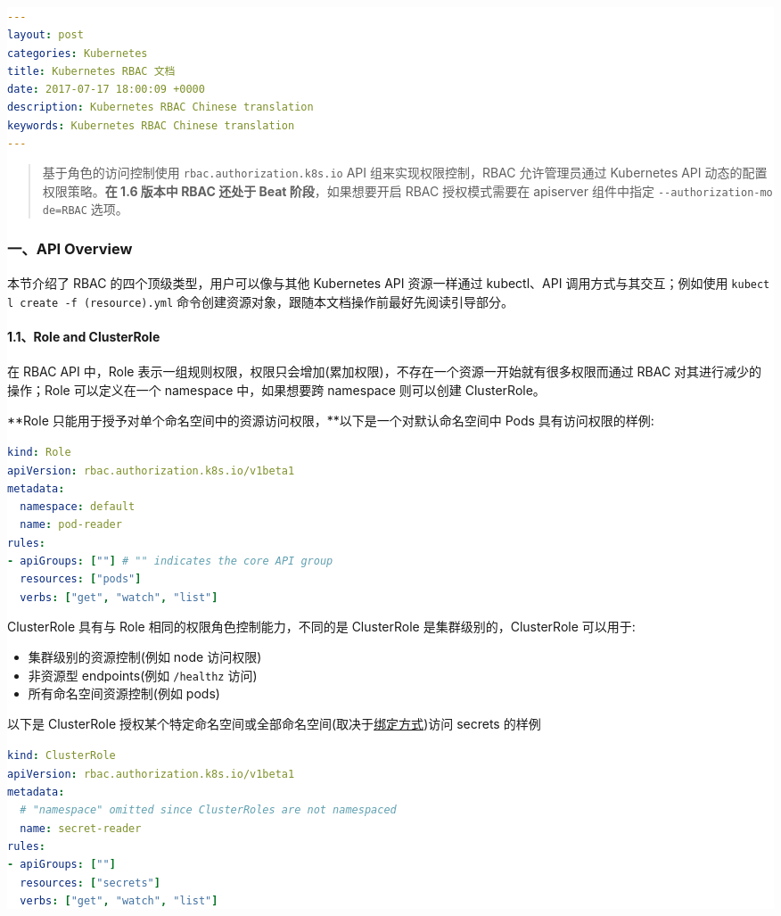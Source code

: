```yaml
---
layout: post
categories: Kubernetes
title: Kubernetes RBAC 文档
date: 2017-07-17 18:00:09 +0000
description: Kubernetes RBAC Chinese translation
keywords: Kubernetes RBAC Chinese translation
---
```


> 基于角色的访问控制使用 `rbac.authorization.k8s.io` API 组来实现权限控制，RBAC 允许管理员通过 Kubernetes API 动态的配置权限策略。**在 1.6 版本中 RBAC 还处于 Beat 阶段**，如果想要开启 RBAC 授权模式需要在 apiserver 组件中指定 `--authorization-mode=RBAC` 选项。

### 一、API Overview

本节介绍了 RBAC 的四个顶级类型，用户可以像与其他 Kubernetes API 资源一样通过 kubectl、API 调用方式与其交互；例如使用 `kubectl create -f (resource).yml` 命令创建资源对象，跟随本文档操作前最好先阅读引导部分。

#### 1.1、Role and ClusterRole

在 RBAC API 中，Role 表示一组规则权限，权限只会增加(累加权限)，不存在一个资源一开始就有很多权限而通过 RBAC 对其进行减少的操作；Role 可以定义在一个 namespace 中，如果想要跨 namespace 则可以创建 ClusterRole。

**Role 只能用于授予对单个命名空间中的资源访问权限，**以下是一个对默认命名空间中 Pods 具有访问权限的样例:

``` yml
kind: Role
apiVersion: rbac.authorization.k8s.io/v1beta1
metadata:
  namespace: default
  name: pod-reader
rules:
- apiGroups: [""] # "" indicates the core API group
  resources: ["pods"]
  verbs: ["get", "watch", "list"]
```

ClusterRole 具有与 Role 相同的权限角色控制能力，不同的是 ClusterRole 是集群级别的，ClusterRole 可以用于:

- 集群级别的资源控制(例如 node 访问权限)
- 非资源型 endpoints(例如 `/healthz` 访问)
- 所有命名空间资源控制(例如 pods)

以下是 ClusterRole 授权某个特定命名空间或全部命名空间(取决于[绑定方式](https://kubernetes.io/docs/admin/authorization/rbac/#rolebinding-and-clusterrolebinding))访问 secrets 的样例

``` yml
kind: ClusterRole
apiVersion: rbac.authorization.k8s.io/v1beta1
metadata:
  # "namespace" omitted since ClusterRoles are not namespaced
  name: secret-reader
rules:
- apiGroups: [""]
  resources: ["secrets"]
  verbs: ["get", "watch", "list"]
```
